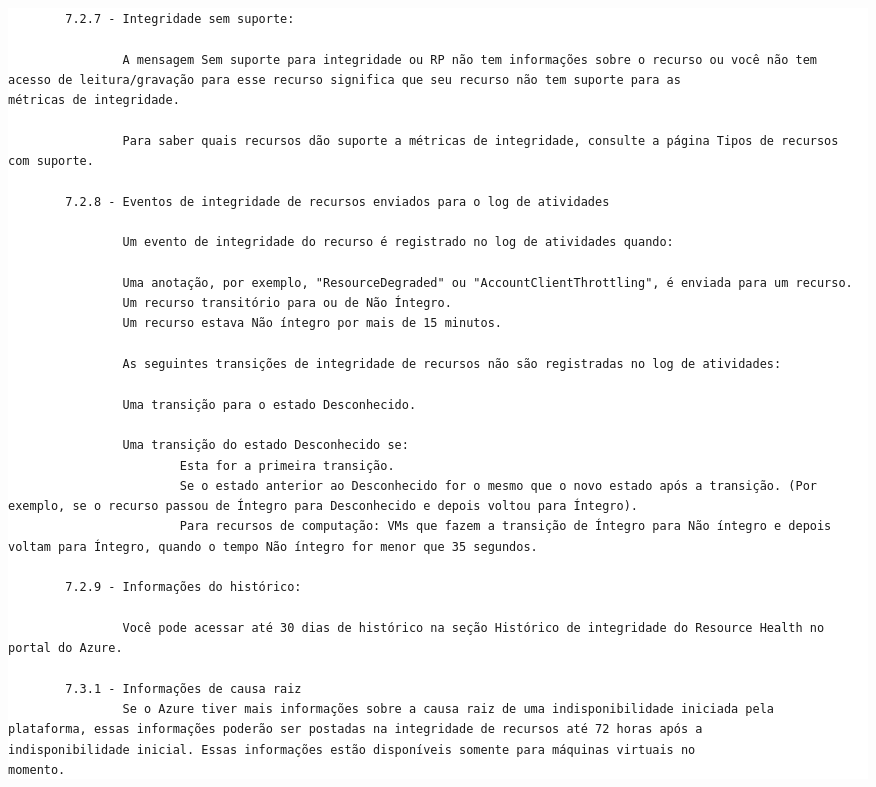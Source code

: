             7.2.7 - Integridade sem suporte:
                    
                    A mensagem Sem suporte para integridade ou RP não tem informações sobre o recurso ou você não tem                          acesso de leitura/gravação para esse recurso significa que seu recurso não tem suporte para as                             métricas de integridade.

                    Para saber quais recursos dão suporte a métricas de integridade, consulte a página Tipos de recursos                       com suporte.

            7.2.8 - Eventos de integridade de recursos enviados para o log de atividades
                    
                    Um evento de integridade do recurso é registrado no log de atividades quando:

                    Uma anotação, por exemplo, "ResourceDegraded" ou "AccountClientThrottling", é enviada para um recurso.
                    Um recurso transitório para ou de Não Íntegro.
                    Um recurso estava Não íntegro por mais de 15 minutos.
                   
                    As seguintes transições de integridade de recursos não são registradas no log de atividades:

                    Uma transição para o estado Desconhecido.
                    
                    Uma transição do estado Desconhecido se:
                            Esta for a primeira transição.
                            Se o estado anterior ao Desconhecido for o mesmo que o novo estado após a transição. (Por                                  exemplo, se o recurso passou de Íntegro para Desconhecido e depois voltou para Íntegro).
                            Para recursos de computação: VMs que fazem a transição de Íntegro para Não íntegro e depois                                voltam para Íntegro, quando o tempo Não íntegro for menor que 35 segundos.

            7.2.9 - Informações do histórico:

                    Você pode acessar até 30 dias de histórico na seção Histórico de integridade do Resource Health no                         portal do Azure.

            7.3.1 - Informações de causa raiz
                    Se o Azure tiver mais informações sobre a causa raiz de uma indisponibilidade iniciada pela                                plataforma, essas informações poderão ser postadas na integridade de recursos até 72 horas após a                          indisponibilidade inicial. Essas informações estão disponíveis somente para máquinas virtuais no                           momento.

                    
            
